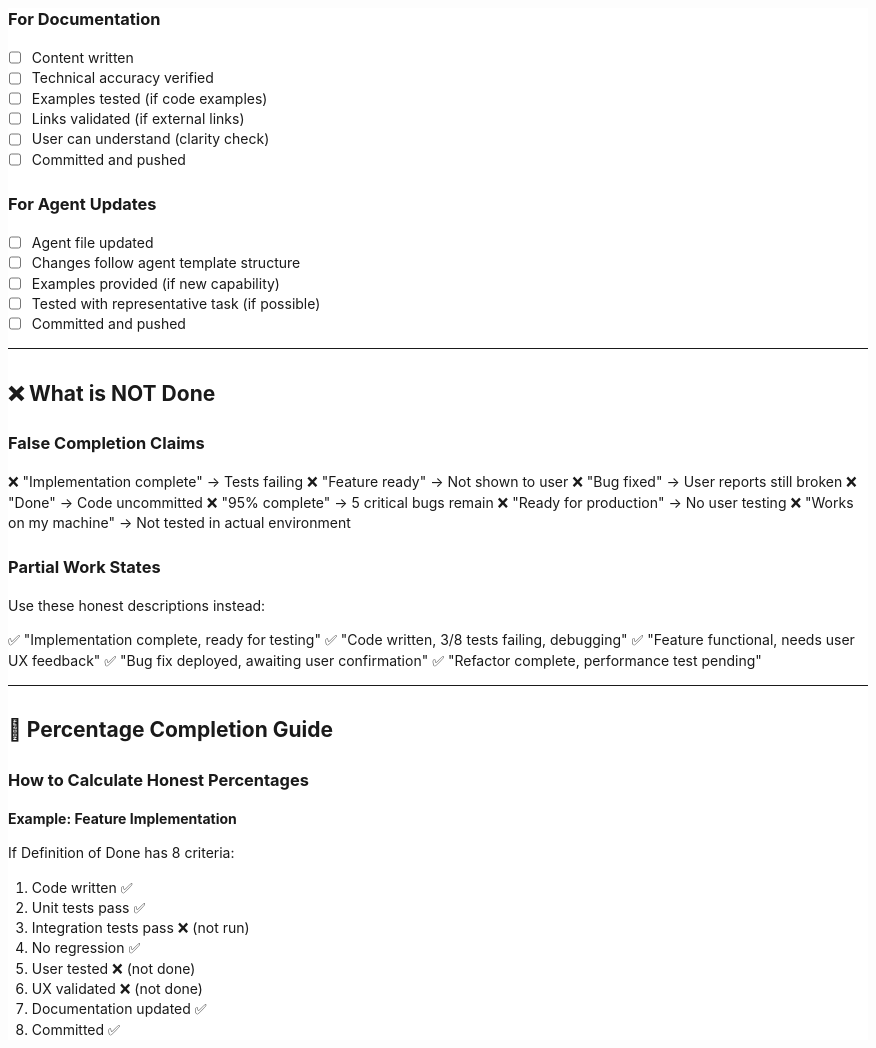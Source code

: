 ### For Documentation

- [ ] Content written
- [ ] Technical accuracy verified
- [ ] Examples tested (if code examples)
- [ ] Links validated (if external links)
- [ ] User can understand (clarity check)
- [ ] Committed and pushed

### For Agent Updates

- [ ] Agent file updated
- [ ] Changes follow agent template structure
- [ ] Examples provided (if new capability)
- [ ] Tested with representative task (if possible)
- [ ] Committed and pushed

---

## ❌ What is NOT Done

### False Completion Claims

❌ "Implementation complete" → Tests failing
❌ "Feature ready" → Not shown to user
❌ "Bug fixed" → User reports still broken
❌ "Done" → Code uncommitted
❌ "95% complete" → 5 critical bugs remain
❌ "Ready for production" → No user testing
❌ "Works on my machine" → Not tested in actual environment

### Partial Work States

Use these honest descriptions instead:

✅ "Implementation complete, ready for testing"
✅ "Code written, 3/8 tests failing, debugging"
✅ "Feature functional, needs user UX feedback"
✅ "Bug fix deployed, awaiting user confirmation"
✅ "Refactor complete, performance test pending"

---

## 🎯 Percentage Completion Guide

### How to Calculate Honest Percentages

**Example: Feature Implementation**

If Definition of Done has 8 criteria:
1. Code written ✅
2. Unit tests pass ✅
3. Integration tests pass ❌ (not run)
4. No regression ✅
5. User tested ❌ (not done)
6. UX validated ❌ (not done)
7. Documentation updated ✅
8. Committed ✅
